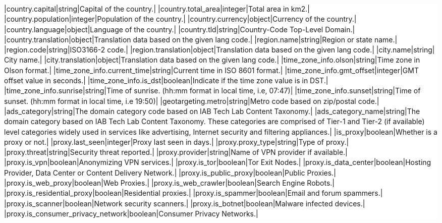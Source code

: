 |country.capital|string|Capital of the country.|
|country.total_area|integer|Total area in km2.|
|country.population|integer|Population of the country.|
|country.currency|object|Currency of the country.|
|country.language|object|Language of the country.|
|country.tld|string|Country-Code Top-Level Domain.|
|country.translation|object|Translation data based on the given lang code.|
|region.name|string|Region or state name.|
|region.code|string|ISO3166-2 code.|
|region.translation|object|Translation data based on the given lang code.|
|city.name|string| City name.|
|city.translation|object|Translation data based on the given lang code.|
|time_zone_info.olson|string|Time zone in Olson format.|
|time_zone_info.current_time|string|Current time in ISO 8601 format.|
|time_zone_info.gmt_offset|integer|GMT offset value in seconds.|
|time_zone_info.is_dst|boolean|Indicate if the time zone value is in DST.|
|time_zone_info.sunrise|string|Time of sunrise. (hh:mm format in local time, i.e, 07:47)|
|time_zone_info.sunset|string|Time of sunset. (hh:mm format in local time, i.e 19:50)|
|geotargeting.metro|string|Metro code based on zip/postal code.|
|ads_category|string|The domain category code based on IAB Tech Lab Content Taxonomy.|
|ads_category_name|string|The domain category based on IAB Tech Lab Content Taxonomy. These categories are comprised of Tier-1 and Tier-2 (if available) level categories widely used in services like advertising, Internet security and filtering appliances.|
|is_proxy|boolean|Whether is a proxy or not.|
|proxy.last_seen|integer|Proxy last seen in days.|
|proxy.proxy_type|string|Type of proxy.|
|proxy.threat|string|Security threat reported.|
|proxy.provider|string|Name of VPN provider if available.|
|proxy.is_vpn|boolean|Anonymizing VPN services.|
|proxy.is_tor|boolean|Tor Exit Nodes.|
|proxy.is_data_center|boolean|Hosting Provider, Data Center or Content Delivery Network.|
|proxy.is_public_proxy|boolean|Public Proxies.|
|proxy.is_web_proxy|boolean|Web Proxies.|
|proxy.is_web_crawler|boolean|Search Engine Robots.|
|proxy.is_residential_proxy|boolean|Residential proxies.|
|proxy.is_spammer|boolean|Email and forum spammers.|
|proxy.is_scanner|boolean|Network security scanners.|
|proxy.is_botnet|boolean|Malware infected devices.|
|proxy.is_consumer_privacy_network|boolean|Consumer Privacy Networks.|